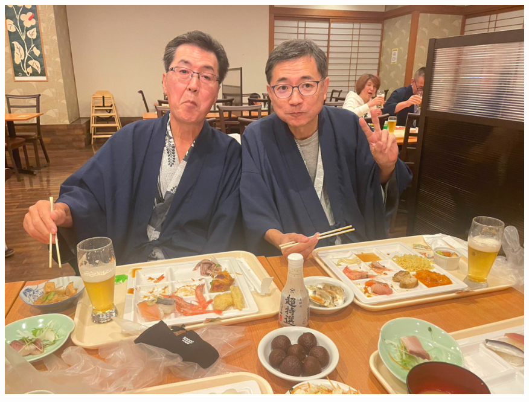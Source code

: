 <a href="20221209_032.JPG" data-lightbox="abc"><img src="20221209_032.JPG" alt="サンプル画像" width="900" /></a>